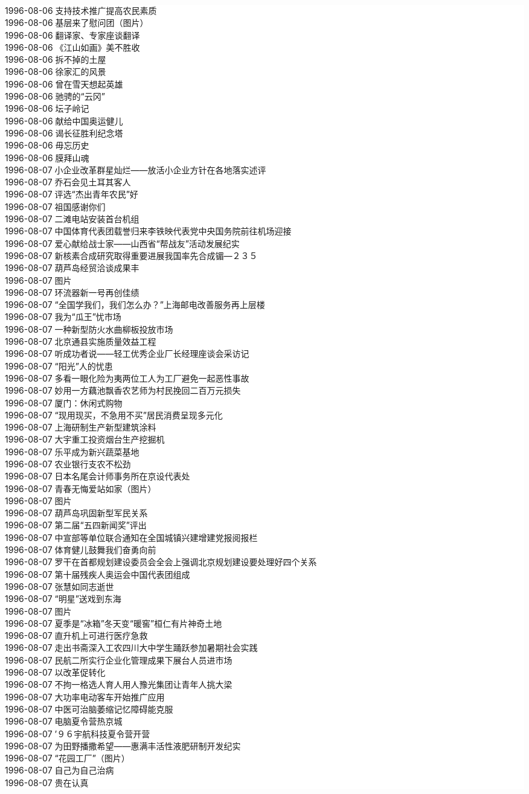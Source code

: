 1996-08-06 支持技术推广提高农民素质  
1996-08-06 基层来了慰问团（图片）  
1996-08-06 翻译家、专家座谈翻译  
1996-08-06 《江山如画》美不胜收  
1996-08-06 拆不掉的土屋  
1996-08-06 徐家汇的风景  
1996-08-06 曾在雪天想起英雄  
1996-08-06 驰骋的“云冈”  
1996-08-06 坛子岭记  
1996-08-06 献给中国奥运健儿  
1996-08-06 谒长征胜利纪念塔  
1996-08-06 毋忘历史  
1996-08-06 膜拜山魂  
1996-08-07 小企业改革群星灿烂——放活小企业方针在各地落实述评  
1996-08-07 乔石会见土耳其客人  
1996-08-07 评选“杰出青年农民”好  
1996-08-07 祖国感谢你们  
1996-08-07 二滩电站安装首台机组  
1996-08-07 中国体育代表团载誉归来李铁映代表党中央国务院前往机场迎接  
1996-08-07 爱心献给战士家——山西省“帮战友”活动发展纪实  
1996-08-07 新核素合成研究取得重要进展我国率先合成镅—２３５  
1996-08-07 葫芦岛经贸洽谈成果丰  
1996-08-07 图片  
1996-08-07 环流器新一号再创佳绩  
1996-08-07 “全国学我们，我们怎么办？”上海邮电改善服务再上层楼  
1996-08-07 我为“瓜王”忧市场  
1996-08-07 一种新型防火水曲柳板投放市场  
1996-08-07 北京通县实施质量效益工程  
1996-08-07 听成功者说——轻工优秀企业厂长经理座谈会采访记  
1996-08-07 “阳光”人的忧患  
1996-08-07 多看一眼化险为夷两位工人为工厂避免一起恶性事故  
1996-08-07 妙用一方藕池飘香农艺师为村民挽回二百万元损失  
1996-08-07 厦门：休闲式购物  
1996-08-07 “现用现买，不急用不买”居民消费呈现多元化  
1996-08-07 上海研制生产新型建筑涂料  
1996-08-07 大宇重工投资烟台生产挖掘机  
1996-08-07 乐平成为新兴蔬菜基地  
1996-08-07 农业银行支农不松劲  
1996-08-07 日本名尾会计师事务所在京设代表处  
1996-08-07 青春无悔爱站如家（图片）  
1996-08-07 图片  
1996-08-07 葫芦岛巩固新型军民关系  
1996-08-07 第二届“五四新闻奖”评出  
1996-08-07 中宣部等单位联合通知在全国城镇兴建增建党报阅报栏  
1996-08-07 体育健儿鼓舞我们奋勇向前  
1996-08-07 罗干在首都规划建设委员会全会上强调北京规划建设要处理好四个关系  
1996-08-07 第十届残疾人奥运会中国代表团组成  
1996-08-07 张慧如同志逝世  
1996-08-07 “明星”送戏到东海  
1996-08-07 图片  
1996-08-07 夏季是“冰箱”冬天变“暖窖”桓仁有片神奇土地  
1996-08-07 直升机上可进行医疗急救  
1996-08-07 走出书斋深入工农四川大中学生踊跃参加暑期社会实践  
1996-08-07 民航二所实行企业化管理成果下展台人员进市场  
1996-08-07 以改革促转化  
1996-08-07 不拘一格选人育人用人豫光集团让青年人挑大梁  
1996-08-07 大功率电动客车开始推广应用  
1996-08-07 中医可治脑萎缩记忆障碍能克服  
1996-08-07 电脑夏令营热京城  
1996-08-07 ’９６宇航科技夏令营开营  
1996-08-07 为田野播撒希望——惠满丰活性液肥研制开发纪实  
1996-08-07 “花园工厂”（图片）  
1996-08-07 自己为自己治病  
1996-08-07 贵在认真  